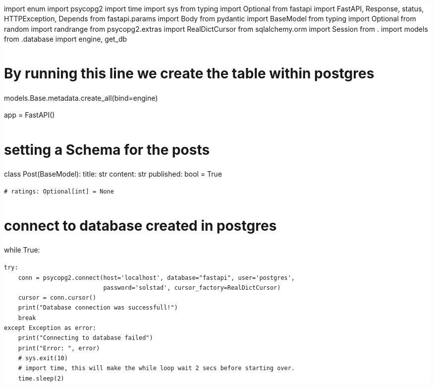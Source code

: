 import enum
import psycopg2
import time
import sys
from typing import Optional
from fastapi import FastAPI, Response, status, HTTPException, Depends
from fastapi.params import Body
from pydantic import BaseModel
from typing import Optional
from random import randrange
from psycopg2.extras import RealDictCursor
from sqlalchemy.orm import Session
from . import models
from .database import engine, get_db

# By running this line we create the table within postgres

models.Base.metadata.create_all(bind=engine)

app = FastAPI()

# setting a Schema for the posts


class Post(BaseModel):
    title: str
    content: str
    published: bool = True

    # ratings: Optional[int] = None


# connect to database created in postgres
while True:

    try:
        conn = psycopg2.connect(host='localhost', database="fastapi", user='postgres',
                                password='solstad', cursor_factory=RealDictCursor)
        cursor = conn.cursor()
        print("Database connection was successfull!")
        break
    except Exception as error:
        print("Connecting to database failed")
        print("Error: ", error)
        # sys.exit(10)
        # import time, this will make the while loop wait 2 secs before starting over.
        time.sleep(2)
